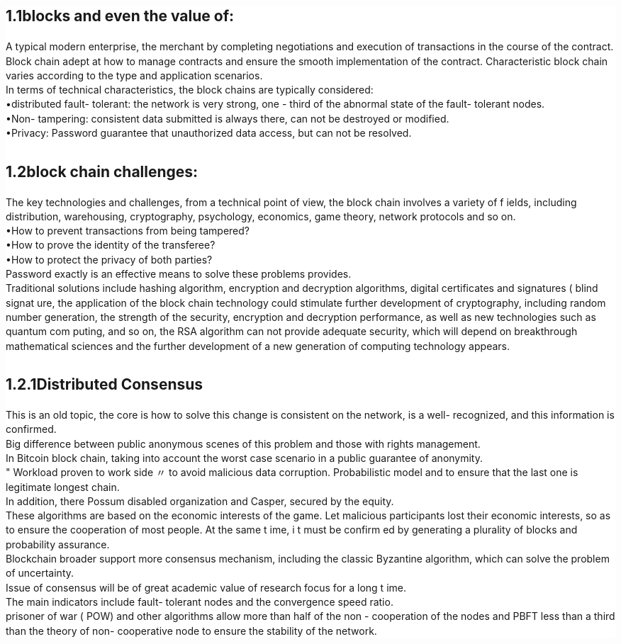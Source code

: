 1.1blocks and even the value of:<br>
-----

A typical modern enterprise, the merchant by completing negotiations and execution of transactions in the course of the contract. <br>
Block chain adept at how to  manage contracts and ensure the smooth implementation of the contract. Characteristic block chain varies according to the type and application scenarios.<br>
In terms of technical characteristics, the block chains are typically considered:<br>
•distributed fault- tolerant: the network is very strong, one - third of the abnormal state of the fault- tolerant nodes.<br>
•Non- tampering: consistent data submitted is always there, can not be destroyed or modified.<br>
•Privacy: Password guarantee that unauthorized data access, but can not be resolved.<br>

1.2block chain challenges:<br>
----

The key technologies and challenges, from a technical point of view, the block chain involves a variety of f ields, including distribution, warehousing, cryptography, psychology, economics, game theory, network protocols and so on.<br>
•How to prevent transactions from being tampered?<br>
•How to prove the identity of the transferee?<br>
•How to protect the privacy of both parties?<br>
Password exactly is an effective means to solve these problems provides. <br>
Traditional solutions include hashing algorithm, encryption and decryption algorithms, digital certificates and signatures ( blind signat ure, the application of the block chain technology could stimulate further development of cryptography, including random number generation, the strength of the security, encryption and decryption performance, as well as new technologies such as quantum com puting, and so on, the RSA algorithm can not provide adequate security, which will depend on breakthrough mathematical sciences and the
further development of a new generation of computing technology appears.<br>

1.2.1Distributed Consensus<br>
---------

This is an old topic, the core is how  to  solve this change is  consistent on  the  network, is a well- recognized, and this information is confirmed.<br> Big difference between public anonymous scenes of this problem and those with rights management. <br>
In Bitcoin block chain, taking into account the worst case scenario in a public guarantee of anonymity.<br>
" Workload proven to work side 〃 to avoid malicious data corruption. Probabilistic model and to ensure that the last one is legitimate longest chain.<br>
In addition, there Possum disabled organization and Casper, secured by the equity.<br>
These algorithms are based on the economic interests of the game. Let malicious participants lost their economic interests, so as to  ensure the cooperation of  most  people. At the same t ime, i t must be confirm ed by generating a plurality of blocks and probability assurance.<br>
Blockchain broader support more consensus mechanism, including the classic Byzantine algorithm, which can solve the problem of  uncertainty.<br>
Issue of  consensus will be  of great academic value of research focus for a long t ime.<br>
The main indicators include fault- tolerant nodes and the convergence speed ratio.<br>
prisoner of war ( POW) and other algorithms allow more than half of the non - cooperation of the nodes and PBFT less than a third than the theory of non- cooperative node to ensure the stability of the network.<br>
